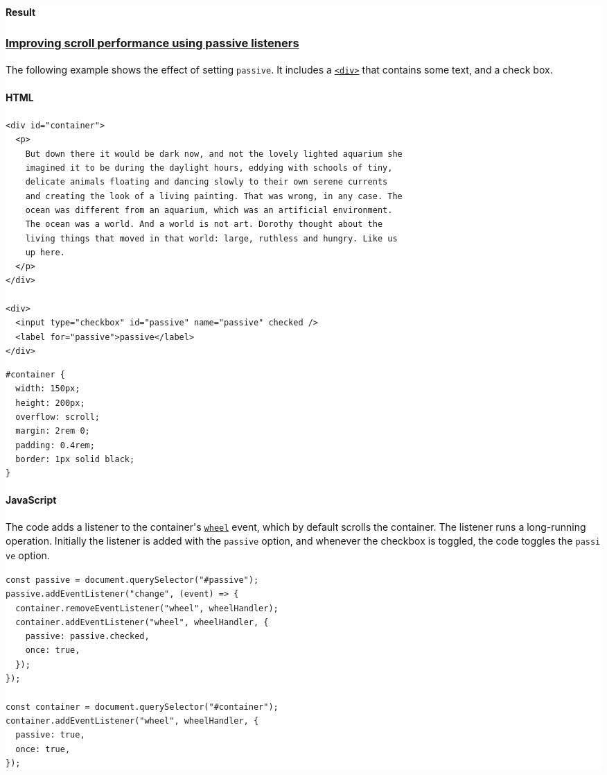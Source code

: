 
#### Result

### [Improving scroll performance using passive listeners](#improving_scroll_performance_using_passive_listeners)

The following example shows the effect of setting `passive`. It includes a [`<div>`](https://developer.mozilla.org/en-US/docs/Web/HTML/Element/div) that contains some text, and a check box.

#### HTML

```
<div id="container">
  <p>
    But down there it would be dark now, and not the lovely lighted aquarium she
    imagined it to be during the daylight hours, eddying with schools of tiny,
    delicate animals floating and dancing slowly to their own serene currents
    and creating the look of a living painting. That was wrong, in any case. The
    ocean was different from an aquarium, which was an artificial environment.
    The ocean was a world. And a world is not art. Dorothy thought about the
    living things that moved in that world: large, ruthless and hungry. Like us
    up here.
  </p>
</div>

<div>
  <input type="checkbox" id="passive" name="passive" checked />
  <label for="passive">passive</label>
</div>

```


```
#container {
  width: 150px;
  height: 200px;
  overflow: scroll;
  margin: 2rem 0;
  padding: 0.4rem;
  border: 1px solid black;
}

```


#### JavaScript

The code adds a listener to the container's [`wheel`](https://developer.mozilla.org/en-US/docs/Web/API/Element/wheel_event "wheel") event, which by default scrolls the container. The listener runs a long-running operation. Initially the listener is added with the `passive` option, and whenever the checkbox is toggled, the code toggles the `passive` option.

```
const passive = document.querySelector("#passive");
passive.addEventListener("change", (event) => {
  container.removeEventListener("wheel", wheelHandler);
  container.addEventListener("wheel", wheelHandler, {
    passive: passive.checked,
    once: true,
  });
});

const container = document.querySelector("#container");
container.addEventListener("wheel", wheelHandler, {
  passive: true,
  once: true,
});
```